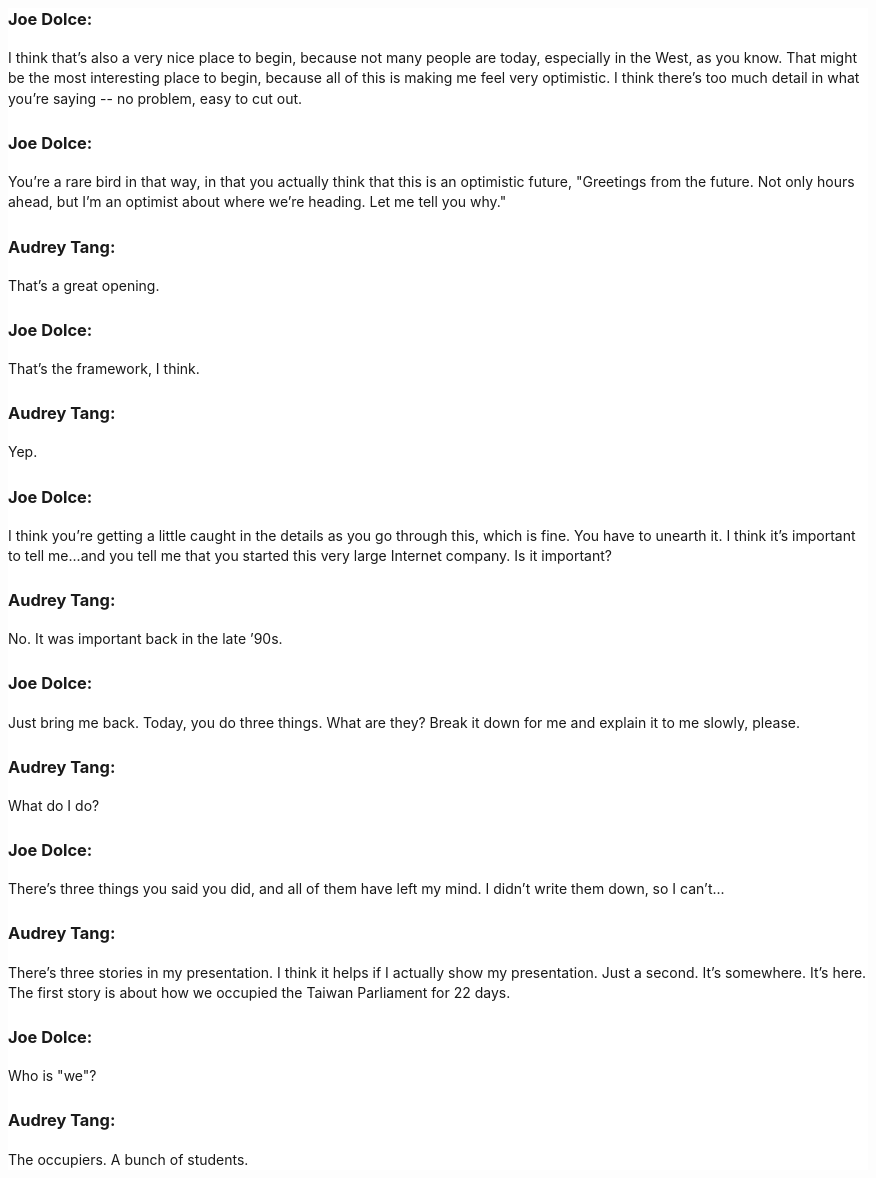 ### Joe Dolce:
I think that’s also a very nice place to begin, because not many people are today, especially in the West, as you know. That might be the most interesting place to begin, because all of this is making me feel very optimistic. I think there’s too much detail in what you’re saying -- no problem, easy to cut out.

### Joe Dolce:
You’re a rare bird in that way, in that you actually think that this is an optimistic future, &quot;Greetings from the future. Not only hours ahead, but I’m an optimist about where we’re heading. Let me tell you why.&quot;

### Audrey Tang:
That’s a great opening.

### Joe Dolce:
That’s the framework, I think.

### Audrey Tang:
Yep.

### Joe Dolce:
I think you’re getting a little caught in the details as you go through this, which is fine. You have to unearth it. I think it’s important to tell me...and you tell me that you started this very large Internet company. Is it important?

### Audrey Tang:
No. It was important back in the late ’90s.

### Joe Dolce:
Just bring me back. Today, you do three things. What are they? Break it down for me and explain it to me slowly, please.

### Audrey Tang:
What do I do?

### Joe Dolce:
There’s three things you said you did, and all of them have left my mind. I didn’t write them down, so I can’t...

### Audrey Tang:
There’s three stories in my presentation. I think it helps if I actually show my presentation. Just a second. It’s somewhere. It’s here. The first story is about how we occupied the Taiwan Parliament for 22 days.

### Joe Dolce:
Who is &quot;we&quot;?

### Audrey Tang:
The occupiers. A bunch of students.
